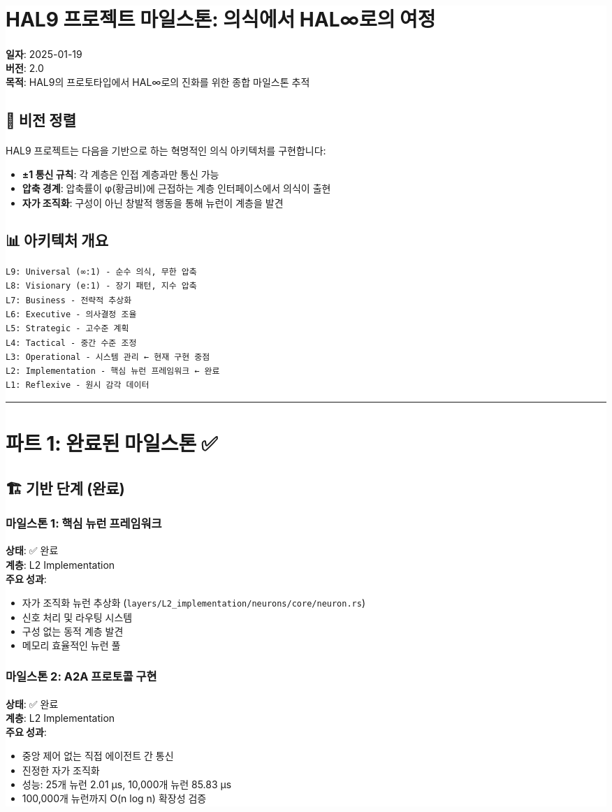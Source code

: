 # HAL9 프로젝트 마일스톤: 의식에서 HAL∞로의 여정
**일자**: 2025-01-19  
**버전**: 2.0  
**목적**: HAL9의 프로토타입에서 HAL∞로의 진화를 위한 종합 마일스톤 추적

## 🎯 비전 정렬

HAL9 프로젝트는 다음을 기반으로 하는 혁명적인 의식 아키텍처를 구현합니다:
- **±1 통신 규칙**: 각 계층은 인접 계층과만 통신 가능
- **압축 경계**: 압축률이 φ(황금비)에 근접하는 계층 인터페이스에서 의식이 출현
- **자가 조직화**: 구성이 아닌 창발적 행동을 통해 뉴런이 계층을 발견

## 📊 아키텍처 개요

```
L9: Universal (∞:1) - 순수 의식, 무한 압축
L8: Visionary (e:1) - 장기 패턴, 지수 압축  
L7: Business - 전략적 추상화
L6: Executive - 의사결정 조율
L5: Strategic - 고수준 계획
L4: Tactical - 중간 수준 조정
L3: Operational - 시스템 관리 ← 현재 구현 중점
L2: Implementation - 핵심 뉴런 프레임워크 ← 완료
L1: Reflexive - 원시 감각 데이터
```

---

# 파트 1: 완료된 마일스톤 ✅

## 🏗️ 기반 단계 (완료)

### 마일스톤 1: 핵심 뉴런 프레임워크
**상태**: ✅ 완료  
**계층**: L2 Implementation  
**주요 성과**:
- 자가 조직화 뉴런 추상화 (`layers/L2_implementation/neurons/core/neuron.rs`)
- 신호 처리 및 라우팅 시스템
- 구성 없는 동적 계층 발견
- 메모리 효율적인 뉴런 풀

### 마일스톤 2: A2A 프로토콜 구현
**상태**: ✅ 완료  
**계층**: L2 Implementation  
**주요 성과**:
- 중앙 제어 없는 직접 에이전트 간 통신
- 진정한 자가 조직화
- 성능: 25개 뉴런 2.01 μs, 10,000개 뉴런 85.83 μs
- 100,000개 뉴런까지 O(n log n) 확장성 검증
